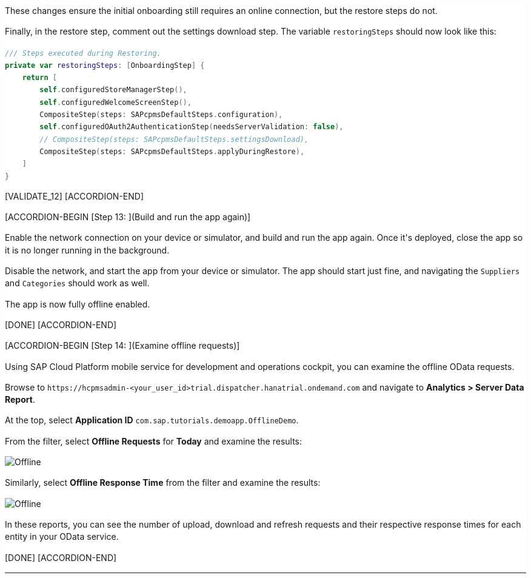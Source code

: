 These changes ensure the initial onboarding still requires an online connection, but the restore steps do not.

Finally, in the restore step, comment out the settings download step. The variable `restoringSteps` should now look like this:

```swift
/// Steps executed during Restoring.
private var restoringSteps: [OnboardingStep] {
    return [
        self.configuredStoreManagerStep(),
        self.configuredWelcomeScreenStep(),
        CompositeStep(steps: SAPcpmsDefaultSteps.configuration),
        self.configuredOAuth2AuthenticationStep(needsServerValidation: false),
        // CompositeStep(steps: SAPcpmsDefaultSteps.settingsDownload),
        CompositeStep(steps: SAPcpmsDefaultSteps.applyDuringRestore),
    ]
}
```


[VALIDATE_12]
[ACCORDION-END]

[ACCORDION-BEGIN [Step 13: ](Build and run the app again)]

Enable the network connection on your device or simulator, and build and run the app again. Once it's deployed, close the app so it is no longer running in the background.

Disable the network, and start the app from your device or simulator. The app should start just fine, and navigating the `Suppliers` and `Categories` should work as well.

The app is now fully offline enabled.


[DONE]
[ACCORDION-END]

[ACCORDION-BEGIN [Step 14: ](Examine offline requests)]

Using SAP Cloud Platform mobile service for development and operations cockpit, you can examine the offline OData requests.

Browse to `https://hcpmsadmin-<your_user_id>trial.dispatcher.hanatrial.ondemand.com` and navigate to **Analytics > Server Data Report**.

At the top, select **Application ID** `com.sap.tutorials.demoapp.OfflineDemo`.

From the filter, select **Offline Requests** for **Today** and examine the results:

![Offline](fiori-ios-scpms-offline-odata-34.png)

Similarly, select **Offline Response Time** from the filter and examine the results:

![Offline](fiori-ios-scpms-offline-odata-35.png)

In these reports, you can see the number of upload, download and refresh requests and their respective response times for each entity in your OData service.

[DONE]
[ACCORDION-END]


---
